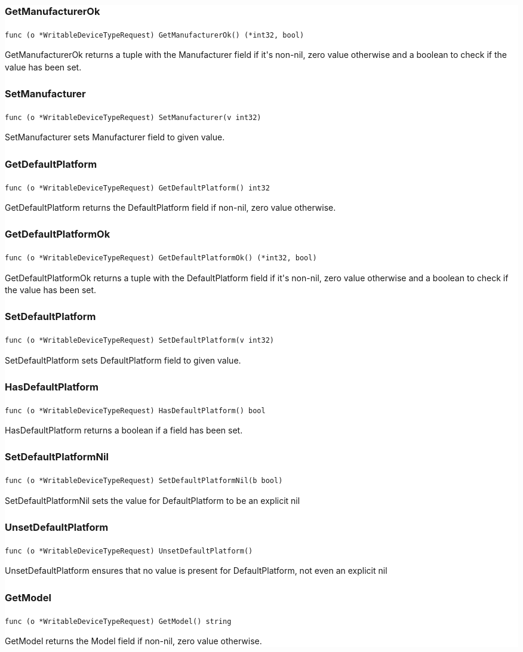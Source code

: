 ### GetManufacturerOk

`func (o *WritableDeviceTypeRequest) GetManufacturerOk() (*int32, bool)`

GetManufacturerOk returns a tuple with the Manufacturer field if it's non-nil, zero value otherwise
and a boolean to check if the value has been set.

### SetManufacturer

`func (o *WritableDeviceTypeRequest) SetManufacturer(v int32)`

SetManufacturer sets Manufacturer field to given value.


### GetDefaultPlatform

`func (o *WritableDeviceTypeRequest) GetDefaultPlatform() int32`

GetDefaultPlatform returns the DefaultPlatform field if non-nil, zero value otherwise.

### GetDefaultPlatformOk

`func (o *WritableDeviceTypeRequest) GetDefaultPlatformOk() (*int32, bool)`

GetDefaultPlatformOk returns a tuple with the DefaultPlatform field if it's non-nil, zero value otherwise
and a boolean to check if the value has been set.

### SetDefaultPlatform

`func (o *WritableDeviceTypeRequest) SetDefaultPlatform(v int32)`

SetDefaultPlatform sets DefaultPlatform field to given value.

### HasDefaultPlatform

`func (o *WritableDeviceTypeRequest) HasDefaultPlatform() bool`

HasDefaultPlatform returns a boolean if a field has been set.

### SetDefaultPlatformNil

`func (o *WritableDeviceTypeRequest) SetDefaultPlatformNil(b bool)`

 SetDefaultPlatformNil sets the value for DefaultPlatform to be an explicit nil

### UnsetDefaultPlatform
`func (o *WritableDeviceTypeRequest) UnsetDefaultPlatform()`

UnsetDefaultPlatform ensures that no value is present for DefaultPlatform, not even an explicit nil
### GetModel

`func (o *WritableDeviceTypeRequest) GetModel() string`

GetModel returns the Model field if non-nil, zero value otherwise.

